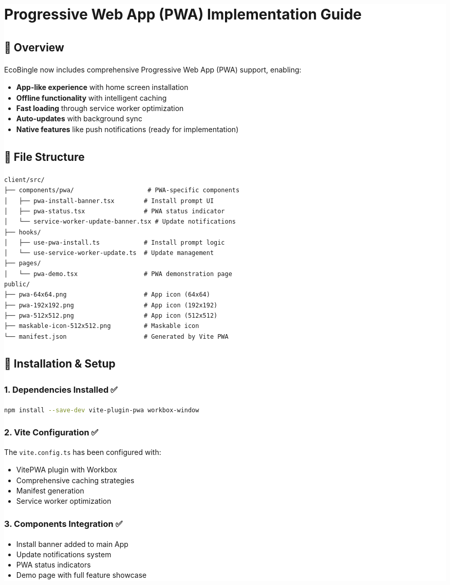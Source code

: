 # Progressive Web App (PWA) Implementation Guide

## 🎯 Overview

EcoBingle now includes comprehensive Progressive Web App (PWA) support, enabling:
- **App-like experience** with home screen installation
- **Offline functionality** with intelligent caching
- **Fast loading** through service worker optimization
- **Auto-updates** with background sync
- **Native features** like push notifications (ready for implementation)

## 📁 File Structure

```
client/src/
├── components/pwa/                    # PWA-specific components
│   ├── pwa-install-banner.tsx        # Install prompt UI
│   ├── pwa-status.tsx                # PWA status indicator
│   └── service-worker-update-banner.tsx # Update notifications
├── hooks/
│   ├── use-pwa-install.ts            # Install prompt logic
│   └── use-service-worker-update.ts  # Update management
├── pages/
│   └── pwa-demo.tsx                  # PWA demonstration page
public/
├── pwa-64x64.png                     # App icon (64x64)
├── pwa-192x192.png                   # App icon (192x192)
├── pwa-512x512.png                   # App icon (512x512)
├── maskable-icon-512x512.png         # Maskable icon
└── manifest.json                     # Generated by Vite PWA
```

## 🚀 Installation & Setup

### 1. Dependencies Installed ✅
```bash
npm install --save-dev vite-plugin-pwa workbox-window
```

### 2. Vite Configuration ✅
The `vite.config.ts` has been configured with:
- VitePWA plugin with Workbox
- Comprehensive caching strategies
- Manifest generation
- Service worker optimization

### 3. Components Integration ✅
- Install banner added to main App
- Update notifications system
- PWA status indicators
- Demo page with full feature showcase
